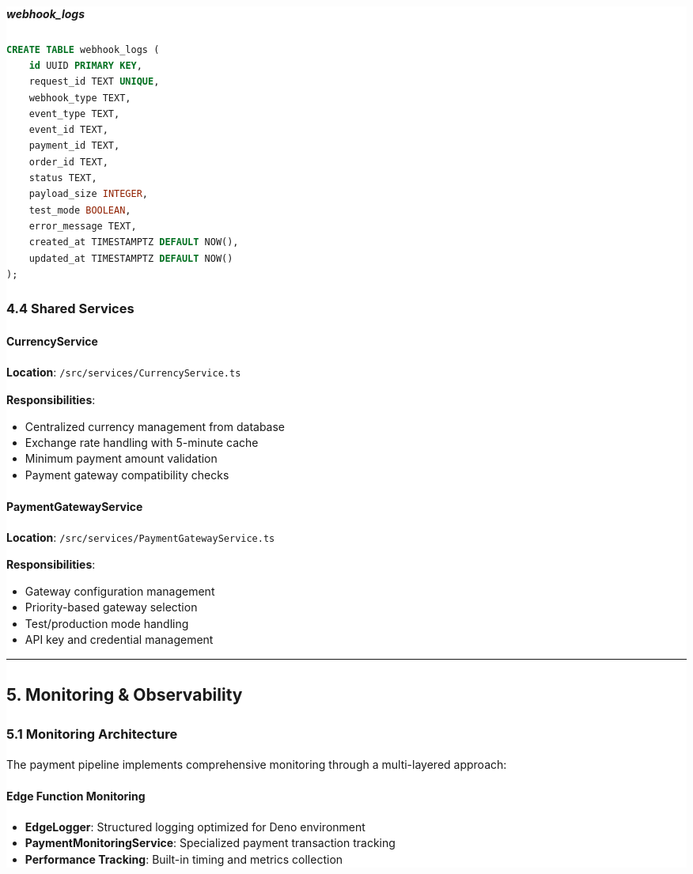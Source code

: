 
##### webhook_logs
```sql
CREATE TABLE webhook_logs (
    id UUID PRIMARY KEY,
    request_id TEXT UNIQUE,
    webhook_type TEXT,
    event_type TEXT,
    event_id TEXT,
    payment_id TEXT,
    order_id TEXT,
    status TEXT,
    payload_size INTEGER,
    test_mode BOOLEAN,
    error_message TEXT,
    created_at TIMESTAMPTZ DEFAULT NOW(),
    updated_at TIMESTAMPTZ DEFAULT NOW()
);
```

### 4.4 Shared Services

#### CurrencyService
**Location**: `/src/services/CurrencyService.ts`

**Responsibilities**:
- Centralized currency management from database
- Exchange rate handling with 5-minute cache
- Minimum payment amount validation
- Payment gateway compatibility checks

#### PaymentGatewayService
**Location**: `/src/services/PaymentGatewayService.ts`

**Responsibilities**:
- Gateway configuration management
- Priority-based gateway selection
- Test/production mode handling
- API key and credential management

---

## 5. Monitoring & Observability

### 5.1 Monitoring Architecture

The payment pipeline implements comprehensive monitoring through a multi-layered approach:

#### Edge Function Monitoring
- **EdgeLogger**: Structured logging optimized for Deno environment
- **PaymentMonitoringService**: Specialized payment transaction tracking
- **Performance Tracking**: Built-in timing and metrics collection
